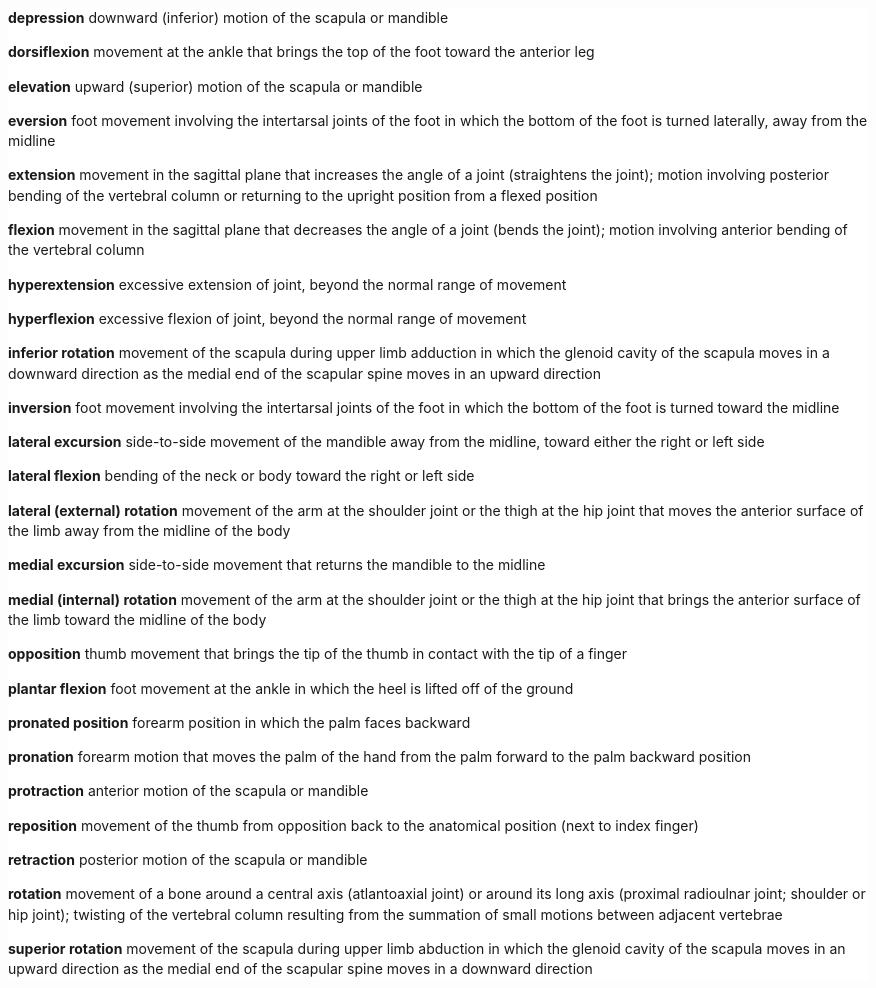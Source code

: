 **depression** downward (inferior) motion of the scapula or mandible

**dorsiflexion** movement at the ankle that brings the top of the foot toward the anterior leg

**elevation** upward (superior) motion of the scapula or mandible

**eversion** foot movement involving the intertarsal joints of the foot in which the bottom of the foot is turned laterally, away from the midline

**extension** movement in the sagittal plane that increases the angle of a joint (straightens the joint); motion involving posterior bending of the vertebral column or returning to the upright position from a flexed position

**flexion** movement in the sagittal plane that decreases the angle of a joint (bends the joint); motion involving anterior bending of the vertebral column

**hyperextension** excessive extension of joint, beyond the normal range of movement

**hyperflexion** excessive flexion of joint, beyond the normal range of movement

**inferior rotation** movement of the scapula during upper limb adduction in which the glenoid cavity of the scapula moves in a downward direction as the medial end of the scapular spine moves in an upward direction

**inversion** foot movement involving the intertarsal joints of the foot in which the bottom of the foot is turned toward the midline

**lateral excursion** side-to-side movement of the mandible away from the midline, toward either the right or left side

**lateral flexion** bending of the neck or body toward the right or left side

**lateral (external) rotation** movement of the arm at the shoulder joint or the thigh at the hip joint that moves the anterior surface of the limb away from the midline of the body

**medial excursion** side-to-side movement that returns the mandible to the midline

**medial (internal) rotation** movement of the arm at the shoulder joint or the thigh at the hip joint that brings the anterior surface of the limb toward the midline of the body

**opposition** thumb movement that brings the tip of the thumb in contact with the tip of a finger

**plantar flexion** foot movement at the ankle in which the heel is lifted off of the ground

**pronated position** forearm position in which the palm faces backward

**pronation** forearm motion that moves the palm of the hand from the palm forward to the palm backward position

**protraction** anterior motion of the scapula or mandible

**reposition** movement of the thumb from opposition back to the anatomical position (next to index finger)

**retraction** posterior motion of the scapula or mandible

**rotation** movement of a bone around a central axis (atlantoaxial joint) or around its long axis (proximal radioulnar joint; shoulder or hip joint); twisting of the vertebral column resulting from the summation of small motions between adjacent vertebrae

**superior rotation** movement of the scapula during upper limb abduction in which the glenoid cavity of the scapula moves in an upward direction as the medial end of the scapular spine moves in a downward direction
